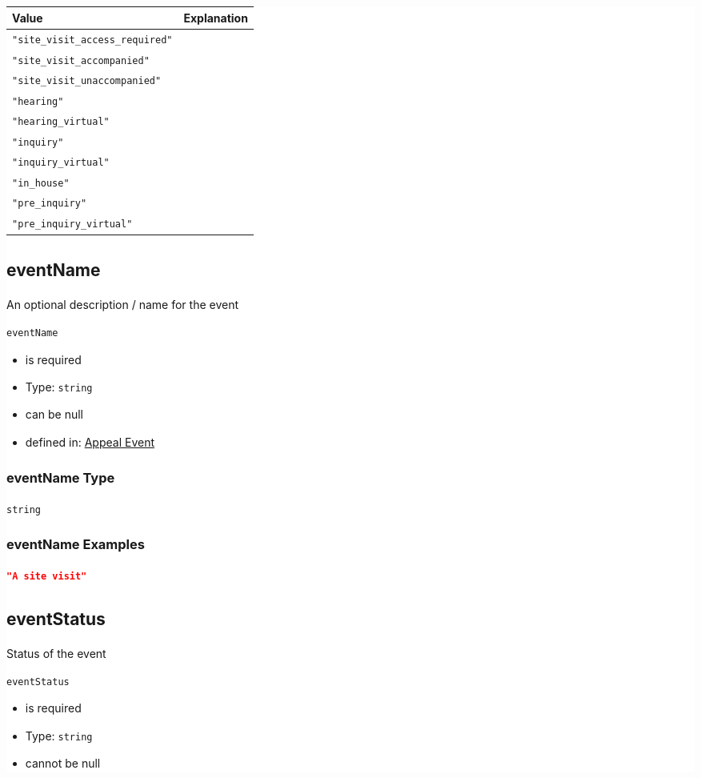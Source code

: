 | Value                          | Explanation |
| :----------------------------- | :---------- |
| `"site_visit_access_required"` |             |
| `"site_visit_accompanied"`     |             |
| `"site_visit_unaccompanied"`   |             |
| `"hearing"`                    |             |
| `"hearing_virtual"`            |             |
| `"inquiry"`                    |             |
| `"inquiry_virtual"`            |             |
| `"in_house"`                   |             |
| `"pre_inquiry"`                |             |
| `"pre_inquiry_virtual"`        |             |

## eventName

An optional description / name for the event

`eventName`

*   is required

*   Type: `string`

*   can be null

*   defined in: [Appeal Event](appeal-event-properties-eventname.md "appeal-event.schema.json#/properties/eventName")

### eventName Type

`string`

### eventName Examples

```json
"A site visit"
```

## eventStatus

Status of the event

`eventStatus`

*   is required

*   Type: `string`

*   cannot be null
